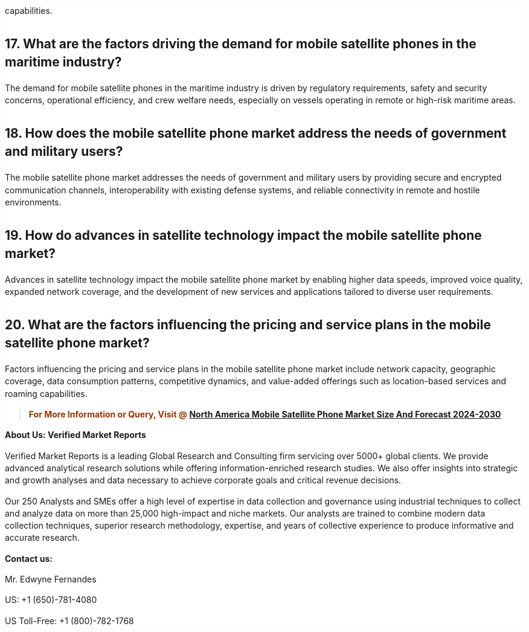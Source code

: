 capabilities. </p><h2>17. What are the factors driving the demand for mobile satellite phones in the maritime industry?</div><div></h2><p>The demand for mobile satellite phones in the maritime industry is driven by regulatory requirements, safety and security concerns, operational efficiency, and crew welfare needs, especially on vessels operating in remote or high-risk maritime areas.</p><h2>18. How does the mobile satellite phone market address the needs of government and military users?</div><div></h2><p>The mobile satellite phone market addresses the needs of government and military users by providing secure and encrypted communication channels, interoperability with existing defense systems, and reliable connectivity in remote and hostile environments.</p><h2>19. How do advances in satellite technology impact the mobile satellite phone market?</div><div></h2><p>Advances in satellite technology impact the mobile satellite phone market by enabling higher data speeds, improved voice quality, expanded network coverage, and the development of new services and applications tailored to diverse user requirements.</p><h2>20. What are the factors influencing the pricing and service plans in the mobile satellite phone market?</div><div></h2><p>Factors influencing the pricing and service plans in the mobile satellite phone market include network capacity, geographic coverage, data consumption patterns, competitive dynamics, and value-added offerings such as location-based services and roaming capabilities.</p></body></html></p><blockquote><p><span style="color: #993300;"><strong>For More Information or Query, Visit @ <a href="https://www.verifiedmarketreports.com/product/mobile-satellite-phone-market-size-and-forecast/">North America Mobile Satellite Phone Market Size And Forecast 2024-2030</a></strong></span></p></blockquote><p><strong>About Us: Verified Market Reports</strong></p><p>Verified Market Reports is a leading Global Research and Consulting firm servicing over 5000+ global clients. We provide advanced analytical research solutions while offering information-enriched research studies. We also offer insights into strategic and growth analyses and data necessary to achieve corporate goals and critical revenue decisions.</p><p>Our 250 Analysts and SMEs offer a high level of expertise in data collection and governance using industrial techniques to collect and analyze data on more than 25,000 high-impact and niche markets. Our analysts are trained to combine modern data collection techniques, superior research methodology, expertise, and years of collective experience to produce informative and accurate research.</p><p><strong>Contact us:</strong></p><p>Mr. Edwyne Fernandes</p><p>US: +1 (650)-781-4080</p><p>US Toll-Free: +1 (800)-782-1768</p>
